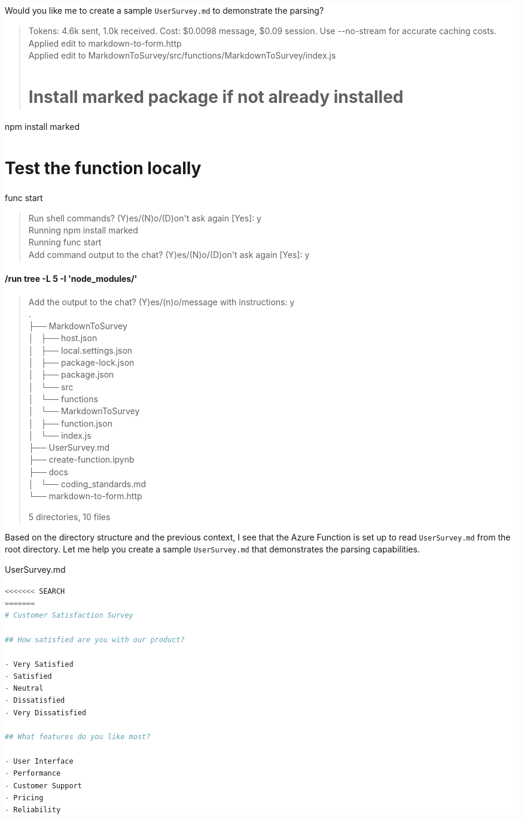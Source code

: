 Would you like me to create a sample `UserSurvey.md` to demonstrate the parsing?

> Tokens: 4.6k sent, 1.0k received.
Cost: $0.0098 message, $0.09 session. Use --no-stream for accurate caching costs.  
> Applied edit to markdown-to-form.http  
> Applied edit to MarkdownToSurvey/src/functions/MarkdownToSurvey/index.js  
> # Install marked package if not already installed
npm install marked                               
                                                 
# Test the function locally                      
func start  
> Run shell commands? (Y)es/(N)o/(D)on't ask again [Yes]: y  
> Running npm install marked  
> Running func start  
> Add command output to the chat? (Y)es/(N)o/(D)on't ask again [Yes]: y  

#### /run tree -L 5 -I 'node_modules/'  
> Add the output to the chat?
(Y)es/(n)o/message with instructions: y  
> .  
> ├── MarkdownToSurvey  
> │   ├── host.json  
> │   ├── local.settings.json  
> │   ├── package-lock.json  
> │   ├── package.json  
> │   └── src  
> │       └── functions  
> │           └── MarkdownToSurvey  
> │               ├── function.json  
> │               └── index.js  
> ├── UserSurvey.md  
> ├── create-function.ipynb  
> ├── docs  
> │   └── coding_standards.md  
> └── markdown-to-form.http  
>  
> 5 directories, 10 files  

Based on the directory structure and the previous context, I see that the Azure Function is set up to read `UserSurvey.md` from the root directory. Let me help you create a sample `UserSurvey.md` that demonstrates the parsing capabilities.

UserSurvey.md
```python
<<<<<<< SEARCH
=======
# Customer Satisfaction Survey

## How satisfied are you with our product?

- Very Satisfied
- Satisfied
- Neutral
- Dissatisfied
- Very Dissatisfied

## What features do you like most?

- User Interface
- Performance
- Customer Support
- Pricing
- Reliability

```